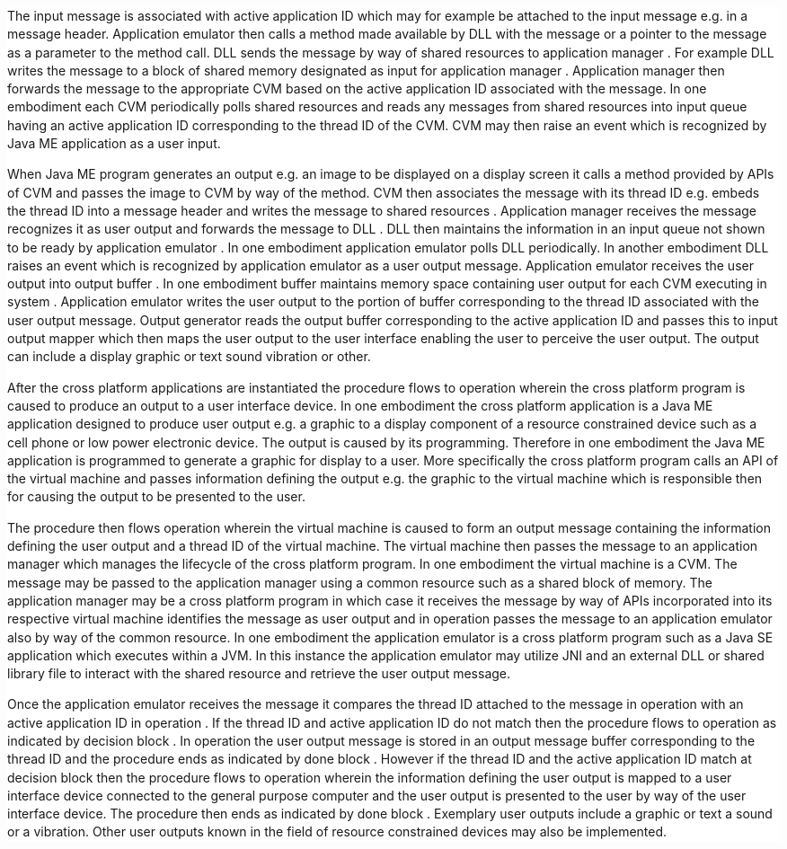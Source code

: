 The input message is associated with active application ID which may for example be attached to the input message e.g. in a message header. Application emulator then calls a method made available by DLL with the message or a pointer to the message as a parameter to the method call. DLL sends the message by way of shared resources to application manager . For example DLL writes the message to a block of shared memory designated as input for application manager . Application manager then forwards the message to the appropriate CVM based on the active application ID associated with the message. In one embodiment each CVM periodically polls shared resources and reads any messages from shared resources into input queue having an active application ID corresponding to the thread ID of the CVM. CVM may then raise an event which is recognized by Java ME application as a user input.

When Java ME program generates an output e.g. an image to be displayed on a display screen it calls a method provided by APIs of CVM and passes the image to CVM by way of the method. CVM then associates the message with its thread ID e.g. embeds the thread ID into a message header and writes the message to shared resources . Application manager receives the message recognizes it as user output and forwards the message to DLL . DLL then maintains the information in an input queue not shown to be ready by application emulator . In one embodiment application emulator polls DLL periodically. In another embodiment DLL raises an event which is recognized by application emulator as a user output message. Application emulator receives the user output into output buffer . In one embodiment buffer maintains memory space containing user output for each CVM executing in system . Application emulator writes the user output to the portion of buffer corresponding to the thread ID associated with the user output message. Output generator reads the output buffer corresponding to the active application ID and passes this to input output mapper which then maps the user output to the user interface enabling the user to perceive the user output. The output can include a display graphic or text sound vibration or other.

After the cross platform applications are instantiated the procedure flows to operation wherein the cross platform program is caused to produce an output to a user interface device. In one embodiment the cross platform application is a Java ME application designed to produce user output e.g. a graphic to a display component of a resource constrained device such as a cell phone or low power electronic device. The output is caused by its programming. Therefore in one embodiment the Java ME application is programmed to generate a graphic for display to a user. More specifically the cross platform program calls an API of the virtual machine and passes information defining the output e.g. the graphic to the virtual machine which is responsible then for causing the output to be presented to the user.

The procedure then flows operation wherein the virtual machine is caused to form an output message containing the information defining the user output and a thread ID of the virtual machine. The virtual machine then passes the message to an application manager which manages the lifecycle of the cross platform program. In one embodiment the virtual machine is a CVM. The message may be passed to the application manager using a common resource such as a shared block of memory. The application manager may be a cross platform program in which case it receives the message by way of APIs incorporated into its respective virtual machine identifies the message as user output and in operation passes the message to an application emulator also by way of the common resource. In one embodiment the application emulator is a cross platform program such as a Java SE application which executes within a JVM. In this instance the application emulator may utilize JNI and an external DLL or shared library file to interact with the shared resource and retrieve the user output message.

Once the application emulator receives the message it compares the thread ID attached to the message in operation with an active application ID in operation . If the thread ID and active application ID do not match then the procedure flows to operation as indicated by decision block . In operation the user output message is stored in an output message buffer corresponding to the thread ID and the procedure ends as indicated by done block . However if the thread ID and the active application ID match at decision block then the procedure flows to operation wherein the information defining the user output is mapped to a user interface device connected to the general purpose computer and the user output is presented to the user by way of the user interface device. The procedure then ends as indicated by done block . Exemplary user outputs include a graphic or text a sound or a vibration. Other user outputs known in the field of resource constrained devices may also be implemented.
